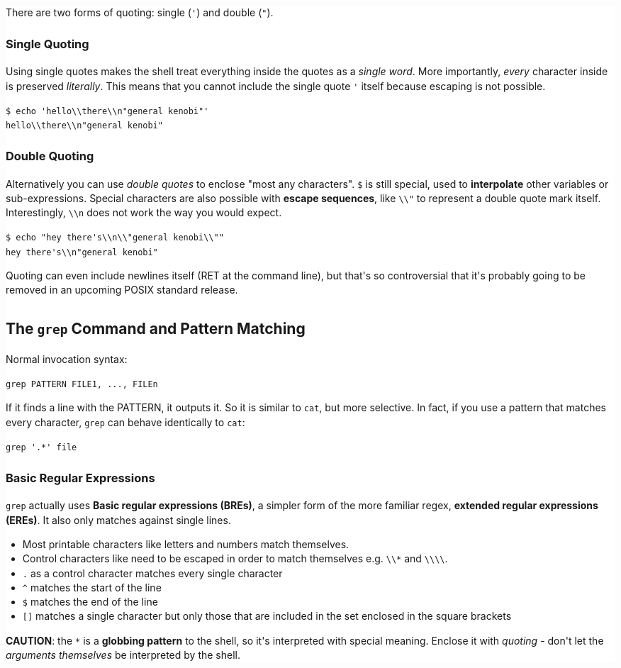 There are two forms of quoting: single (`'`) and double (`"`).

### Single Quoting

Using single quotes makes the shell treat everything inside the quotes as a _single word_. More importantly, _every_ character inside is preserved _literally_. This means that you cannot include the single quote `'` itself because escaping is not possible.

```
$ echo 'hello\\there\\n"general kenobi"'
hello\\there\\n"general kenobi"
```

### Double Quoting

Alternatively you can use _double quotes_ to enclose "most any characters". `$` is still special, used to **interpolate** other variables or sub-expressions. Special characters are also possible with **escape sequences**, like `\\"` to represent a double quote mark itself. Interestingly, `\\n` does not work the way you would expect.

```
$ echo "hey there's\\n\\"general kenobi\\""
hey there's\\n"general kenobi"
```

Quoting can even include newlines itself (RET at the command line), but that's so controversial that it's probably going to be removed in an upcoming POSIX standard release.

## The `grep` Command and Pattern Matching

Normal invocation syntax:

```
grep PATTERN FILE1, ..., FILEn
```

If it finds a line with the PATTERN, it outputs it. So it is similar to `cat`, but more selective. In fact, if you use a pattern that matches every character, `grep` can behave identically to `cat`:

```
grep '.*' file
```

### Basic Regular Expressions

`grep` actually uses **Basic regular expressions (BREs)**, a simpler form of the more familiar regex, **extended regular expressions (EREs)**. It also only matches against single lines.

- Most printable characters like letters and numbers match themselves.
- Control characters like need to be escaped in order to match themselves e.g. `\\*` and `\\\\`.
- `.` as a control character matches every single character
- `^` matches the start of the line
- `$` matches the end of the line
- `[]` matches a single character but only those that are included in the set enclosed in the square brackets

**CAUTION**: the `*` is a **globbing pattern** to the shell, so it's interpreted with special meaning. Enclose it with _quoting_ - don't let the _arguments themselves_ be interpreted by the shell.
